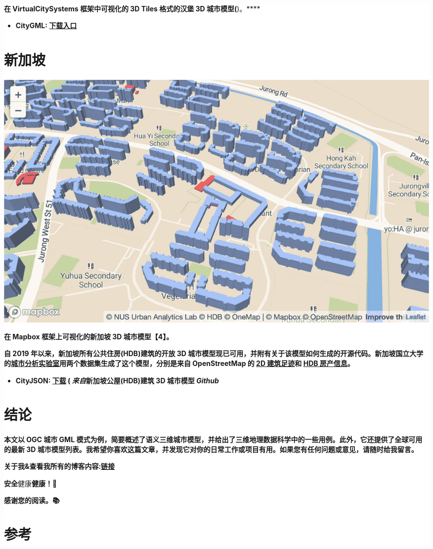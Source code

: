 ****在 VirtualCitySystems 框架中可视化的 3D Tiles 格式的汉堡 3D 城市模型(****)。****

*   **CityGML: [下载入口](https://www.businesslocationcenter.de/en/economic-atlas/download-portal/)**

# **新加坡**

**![](img/efc6cfdb65f9a6a3a4dac5d5966c46dd.png)**

****在 Mapbox 框架上可视化的新加坡 3D 城市模型**【4】。**

**自 2019 年以来，新加坡所有公共住房(HDB)建筑的开放 3D 城市模型现已可用，并附有关于该模型如何生成的开源代码。新加坡国立大学的[城市分析实验室](https://ual.sg/)用两个数据集生成了这个模型，分别是来自 OpenStreetMap 的 [2D 建筑足迹](https://www.openstreetmap.org/#map=12/1.3649/103.8229)和 [HDB 房产信息](https://data.gov.sg/dataset/hdb-property-information)。**

*   **CityJSON: [下载](https://github.com/ualsg/hdb3d-data) ( *来自*新加坡公屋(HDB)建筑 3D 城市模型 *Github***

# **结论**

**本文以 OGC 城市 GML 模式为例，简要概述了语义三维城市模型，并给出了三维地理数据科学中的一些用例。此外，它还提供了全球可用的最新 3D 城市模型列表。我希望你喜欢这篇文章，并发现它对你的日常工作或项目有用。如果您有任何问题或意见，请随时给我留言。**

**关于我&查看我所有的博客内容:[链接](https://joets.medium.com/about-me-table-of-content-bc775e4f9dde)**

**安全**健康**健康！💪**

**感谢您的阅读。📚**

# **参考**
